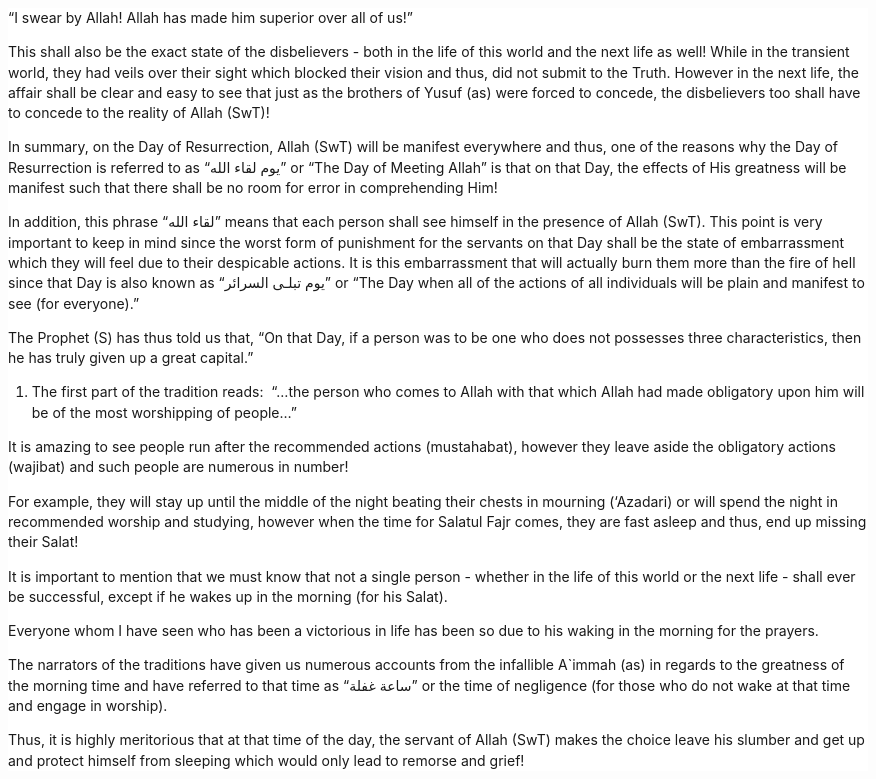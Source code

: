 “I swear by Allah! Allah has made him superior over all of us!”

This shall also be the exact state of the disbelievers - both in the
life of this world and the next life as well! While in the transient
world, they had veils over their sight which blocked their vision and
thus, did not submit to the Truth. However in the next life, the affair
shall be clear and easy to see that just as the brothers of Yusuf (as)
were forced to concede, the disbelievers too shall have to concede to
the reality of Allah (SwT)!

In summary, on the Day of Resurrection, Allah (SwT) will be manifest
everywhere and thus, one of the reasons why the Day of Resurrection is
referred to as “يوم لقاء الله” or “The Day of Meeting Allah” is that on
that Day, the effects of His greatness will be manifest such that there
shall be no room for error in comprehending Him!

In addition, this phrase “لقاء الله” means that each person shall see
himself in the presence of Allah (SwT). This point is very important to
keep in mind since the worst form of punishment for the servants on that
Day shall be the state of embarrassment which they will feel due to
their despicable actions. It is this embarrassment that will actually
burn them more than the fire of hell since that Day is also known as
“يوم تبلـى السرائر” or “The Day when all of the actions of all
individuals will be plain and manifest to see (for everyone).”

The Prophet (S) has thus told us that, “On that Day, if a person was to
be one who does not possesses three characteristics, then he has truly
given up a great capital.”

1. The first part of the tradition reads:  “…the person who comes to
Allah with that which Allah had made obligatory upon him will be of the
most worshipping of people…”

It is amazing to see people run after the recommended actions
(mustahabat), however they leave aside the obligatory actions (wajibat)
and such people are numerous in number!

For example, they will stay up until the middle of the night beating
their chests in mourning (‘Azadari) or will spend the night in
recommended worship and studying, however when the time for Salatul Fajr
comes, they are fast asleep and thus, end up missing their Salat!

It is important to mention that we must know that not a single person -
whether in the life of this world or the next life - shall ever be
successful, except if he wakes up in the morning (for his Salat).

Everyone whom I have seen who has been a victorious in life has been so
due to his waking in the morning for the prayers.

The narrators of the traditions have given us numerous accounts from the
infallible A\`immah (as) in regards to the greatness of the morning time
and have referred to that time as “ساعة غفلة” or the time of negligence
(for those who do not wake at that time and engage in worship).

Thus, it is highly meritorious that at that time of the day, the servant
of Allah (SwT) makes the choice leave his slumber and get up and protect
himself from sleeping which would only lead to remorse and grief!
